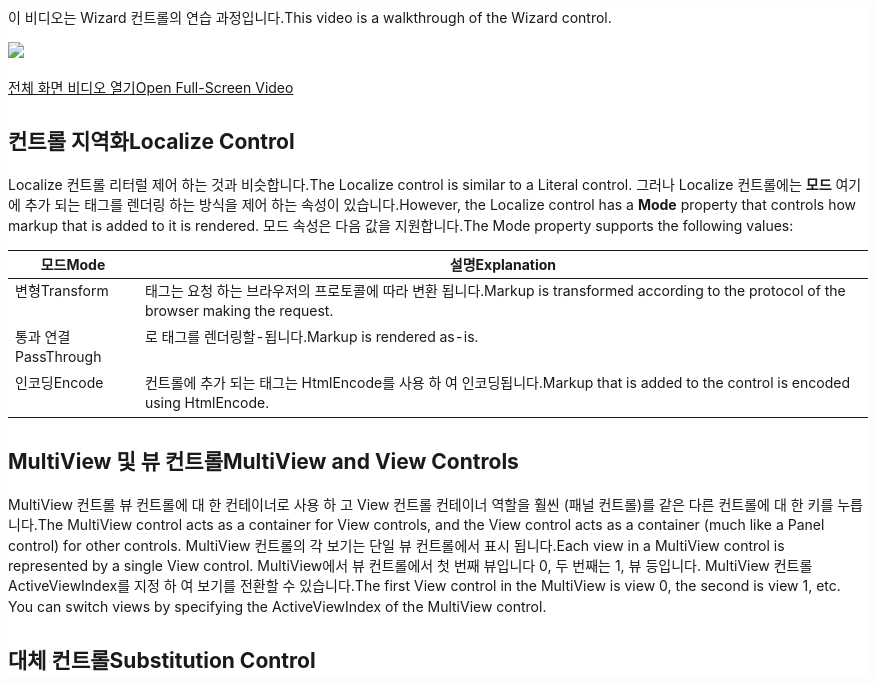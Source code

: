 
<span data-ttu-id="15412-285">이 비디오는 Wizard 컨트롤의 연습 과정입니다.</span><span class="sxs-lookup"><span data-stu-id="15412-285">This video is a walkthrough of the Wizard control.</span></span>


![](server-controls/_static/image2.png)


[<span data-ttu-id="15412-286">전체 화면 비디오 열기</span><span class="sxs-lookup"><span data-stu-id="15412-286">Open Full-Screen Video</span></span>](server-controls/_static/wizard1.wmv)


## <a name="localize-control"></a><span data-ttu-id="15412-287">컨트롤 지역화</span><span class="sxs-lookup"><span data-stu-id="15412-287">Localize Control</span></span>

<span data-ttu-id="15412-288">Localize 컨트롤 리터럴 제어 하는 것과 비슷합니다.</span><span class="sxs-lookup"><span data-stu-id="15412-288">The Localize control is similar to a Literal control.</span></span> <span data-ttu-id="15412-289">그러나 Localize 컨트롤에는 **모드** 여기에 추가 되는 태그를 렌더링 하는 방식을 제어 하는 속성이 있습니다.</span><span class="sxs-lookup"><span data-stu-id="15412-289">However, the Localize control has a **Mode** property that controls how markup that is added to it is rendered.</span></span> <span data-ttu-id="15412-290">모드 속성은 다음 값을 지원합니다.</span><span class="sxs-lookup"><span data-stu-id="15412-290">The Mode property supports the following values:</span></span>

| <span data-ttu-id="15412-291">**모드**</span><span class="sxs-lookup"><span data-stu-id="15412-291">**Mode**</span></span> | <span data-ttu-id="15412-292">**설명**</span><span class="sxs-lookup"><span data-stu-id="15412-292">**Explanation**</span></span> |
| --- | --- |
| <span data-ttu-id="15412-293">변형</span><span class="sxs-lookup"><span data-stu-id="15412-293">Transform</span></span> | <span data-ttu-id="15412-294">태그는 요청 하는 브라우저의 프로토콜에 따라 변환 됩니다.</span><span class="sxs-lookup"><span data-stu-id="15412-294">Markup is transformed according to the protocol of the browser making the request.</span></span> |
| <span data-ttu-id="15412-295">통과 연결</span><span class="sxs-lookup"><span data-stu-id="15412-295">PassThrough</span></span> | <span data-ttu-id="15412-296">로 태그를 렌더링할-됩니다.</span><span class="sxs-lookup"><span data-stu-id="15412-296">Markup is rendered as-is.</span></span> |
| <span data-ttu-id="15412-297">인코딩</span><span class="sxs-lookup"><span data-stu-id="15412-297">Encode</span></span> | <span data-ttu-id="15412-298">컨트롤에 추가 되는 태그는 HtmlEncode를 사용 하 여 인코딩됩니다.</span><span class="sxs-lookup"><span data-stu-id="15412-298">Markup that is added to the control is encoded using HtmlEncode.</span></span> |

## <a name="multiview-and-view-controls"></a><span data-ttu-id="15412-299">MultiView 및 뷰 컨트롤</span><span class="sxs-lookup"><span data-stu-id="15412-299">MultiView and View Controls</span></span>

<span data-ttu-id="15412-300">MultiView 컨트롤 뷰 컨트롤에 대 한 컨테이너로 사용 하 고 View 컨트롤 컨테이너 역할을 훨씬 (패널 컨트롤)를 같은 다른 컨트롤에 대 한 키를 누릅니다.</span><span class="sxs-lookup"><span data-stu-id="15412-300">The MultiView control acts as a container for View controls, and the View control acts as a container (much like a Panel control) for other controls.</span></span> <span data-ttu-id="15412-301">MultiView 컨트롤의 각 보기는 단일 뷰 컨트롤에서 표시 됩니다.</span><span class="sxs-lookup"><span data-stu-id="15412-301">Each view in a MultiView control is represented by a single View control.</span></span> <span data-ttu-id="15412-302">MultiView에서 뷰 컨트롤에서 첫 번째 뷰입니다 0, 두 번째는 1, 뷰 등입니다. MultiView 컨트롤 ActiveViewIndex를 지정 하 여 보기를 전환할 수 있습니다.</span><span class="sxs-lookup"><span data-stu-id="15412-302">The first View control in the MultiView is view 0, the second is view 1, etc. You can switch views by specifying the ActiveViewIndex of the MultiView control.</span></span>

## <a name="substitution-control"></a><span data-ttu-id="15412-303">대체 컨트롤</span><span class="sxs-lookup"><span data-stu-id="15412-303">Substitution Control</span></span>
